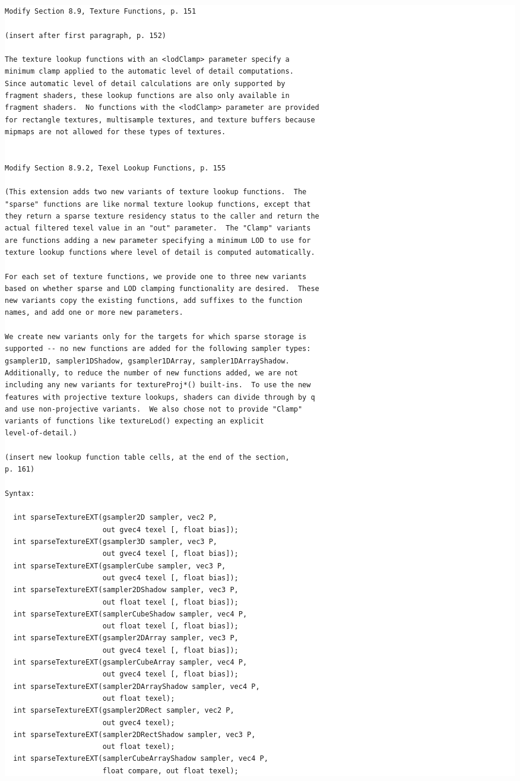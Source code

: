     Modify Section 8.9, Texture Functions, p. 151

    (insert after first paragraph, p. 152)

    The texture lookup functions with an <lodClamp> parameter specify a
    minimum clamp applied to the automatic level of detail computations.
    Since automatic level of detail calculations are only supported by
    fragment shaders, these lookup functions are also only available in
    fragment shaders.  No functions with the <lodClamp> parameter are provided
    for rectangle textures, multisample textures, and texture buffers because
    mipmaps are not allowed for these types of textures.


    Modify Section 8.9.2, Texel Lookup Functions, p. 155

    (This extension adds two new variants of texture lookup functions.  The
    "sparse" functions are like normal texture lookup functions, except that
    they return a sparse texture residency status to the caller and return the
    actual filtered texel value in an "out" parameter.  The "Clamp" variants
    are functions adding a new parameter specifying a minimum LOD to use for
    texture lookup functions where level of detail is computed automatically.

    For each set of texture functions, we provide one to three new variants
    based on whether sparse and LOD clamping functionality are desired.  These
    new variants copy the existing functions, add suffixes to the function
    names, and add one or more new parameters.

    We create new variants only for the targets for which sparse storage is
    supported -- no new functions are added for the following sampler types:
    gsampler1D, sampler1DShadow, gsampler1DArray, sampler1DArrayShadow.
    Additionally, to reduce the number of new functions added, we are not
    including any new variants for textureProj*() built-ins.  To use the new
    features with projective texture lookups, shaders can divide through by q
    and use non-projective variants.  We also chose not to provide "Clamp"
    variants of functions like textureLod() expecting an explicit
    level-of-detail.)

    (insert new lookup function table cells, at the end of the section,
    p. 161)

    Syntax:

      int sparseTextureEXT(gsampler2D sampler, vec2 P,
                           out gvec4 texel [, float bias]);
      int sparseTextureEXT(gsampler3D sampler, vec3 P,
                           out gvec4 texel [, float bias]);
      int sparseTextureEXT(gsamplerCube sampler, vec3 P,
                           out gvec4 texel [, float bias]);
      int sparseTextureEXT(sampler2DShadow sampler, vec3 P,
                           out float texel [, float bias]);
      int sparseTextureEXT(samplerCubeShadow sampler, vec4 P,
                           out float texel [, float bias]);
      int sparseTextureEXT(gsampler2DArray sampler, vec3 P,
                           out gvec4 texel [, float bias]);
      int sparseTextureEXT(gsamplerCubeArray sampler, vec4 P,
                           out gvec4 texel [, float bias]);
      int sparseTextureEXT(sampler2DArrayShadow sampler, vec4 P,
                           out float texel);
      int sparseTextureEXT(gsampler2DRect sampler, vec2 P,
                           out gvec4 texel);
      int sparseTextureEXT(sampler2DRectShadow sampler, vec3 P,
                           out float texel);
      int sparseTextureEXT(samplerCubeArrayShadow sampler, vec4 P,
                           float compare, out float texel);
